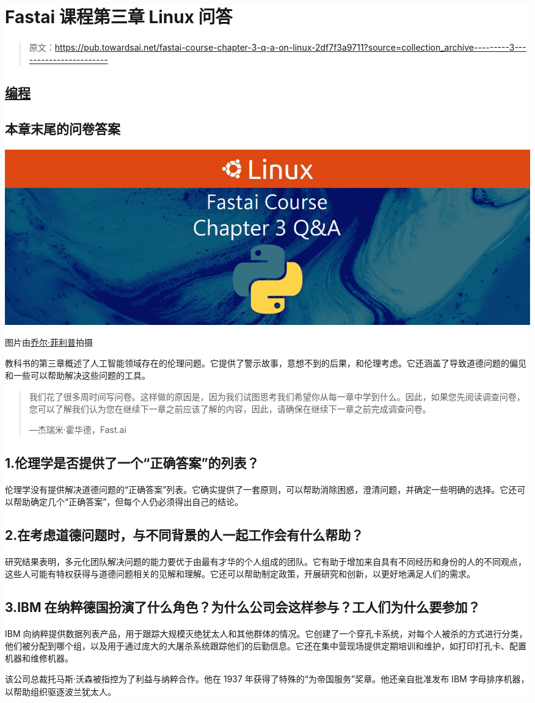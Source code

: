 # Fastai 课程第三章 Linux 问答

> 原文：<https://pub.towardsai.net/fastai-course-chapter-3-q-a-on-linux-2df7f3a9711?source=collection_archive---------3----------------------->

## [编程](https://towardsai.net/p/category/programming)

## 本章末尾的问卷答案

![](img/f48f185a4d2e187663cc619a770da2e8.png)

图片由[乔尔·菲利普](https://unsplash.com/@joelfilip)拍摄

教科书的第三章概述了人工智能领域存在的伦理问题。它提供了警示故事，意想不到的后果，和伦理考虑。它还涵盖了导致道德问题的偏见和一些可以帮助解决这些问题的工具。

> 我们花了很多周时间写问卷。这样做的原因是，因为我们试图思考我们希望你从每一章中学到什么。因此，如果您先阅读调查问卷，您可以了解我们认为您在继续下一章之前应该了解的内容，因此，请确保在继续下一章之前完成调查问卷。
> 
> —杰瑞米·霍华德，Fast.ai

## 1.伦理学是否提供了一个“正确答案”的列表？

伦理学没有提供解决道德问题的“正确答案”列表。它确实提供了一套原则，可以帮助消除困惑，澄清问题，并确定一些明确的选择。它还可以帮助确定几个“正确答案”，但每个人仍必须得出自己的结论。

## 2.在考虑道德问题时，与不同背景的人一起工作会有什么帮助？

研究结果表明，多元化团队解决问题的能力要优于由最有才华的个人组成的团队。它有助于增加来自具有不同经历和身份的人的不同观点，这些人可能有特权获得与道德问题相关的见解和理解。它还可以帮助制定政策，开展研究和创新，以更好地满足人们的需求。

## 3.IBM 在纳粹德国扮演了什么角色？为什么公司会这样参与？工人们为什么要参加？

IBM 向纳粹提供数据列表产品，用于跟踪大规模灭绝犹太人和其他群体的情况。它创建了一个穿孔卡系统，对每个人被杀的方式进行分类，他们被分配到哪个组，以及用于通过庞大的大屠杀系统跟踪他们的后勤信息。它还在集中营现场提供定期培训和维护，如打印打孔卡、配置机器和维修机器。

该公司总裁托马斯·沃森被指控为了利益与纳粹合作。他在 1937 年获得了特殊的“为帝国服务”奖章。他还亲自批准发布 IBM 字母排序机器，以帮助组织驱逐波兰犹太人。
